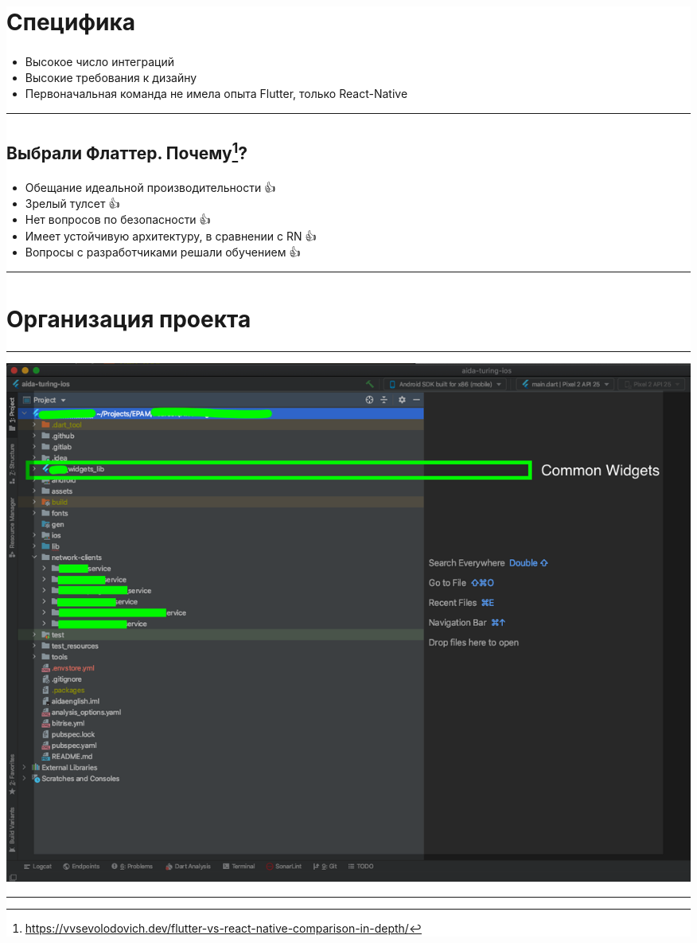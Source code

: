 # Специфика

- Высокое число интеграций
- Высокие требования к дизайну
- Первоначальная команда не имела опыта Flutter, только React-Native

---

## Выбрали Флаттер. Почему[^1]?

- Обещание идеальной производительности :thumbsup:
- Зрелый тулсет :thumbsup:
- Нет вопросов по безопасности :thumbsup:
- Имеет устойчивую архитектуру, в сравнении с RN :thumbsup:
- Вопросы с разработчиками решали обучением :thumbsup:

[^1]: https://vvsevolodovich.dev/flutter-vs-react-native-comparison-in-depth/

---

# Организация проекта

---

![center fit](structure1.png)

---

[^2]: https://vvsevolodovich.dev/working-with-openapi-in-flutter-fully-automatically/
[^3]: мы его сами сделали, но планируем поделиться